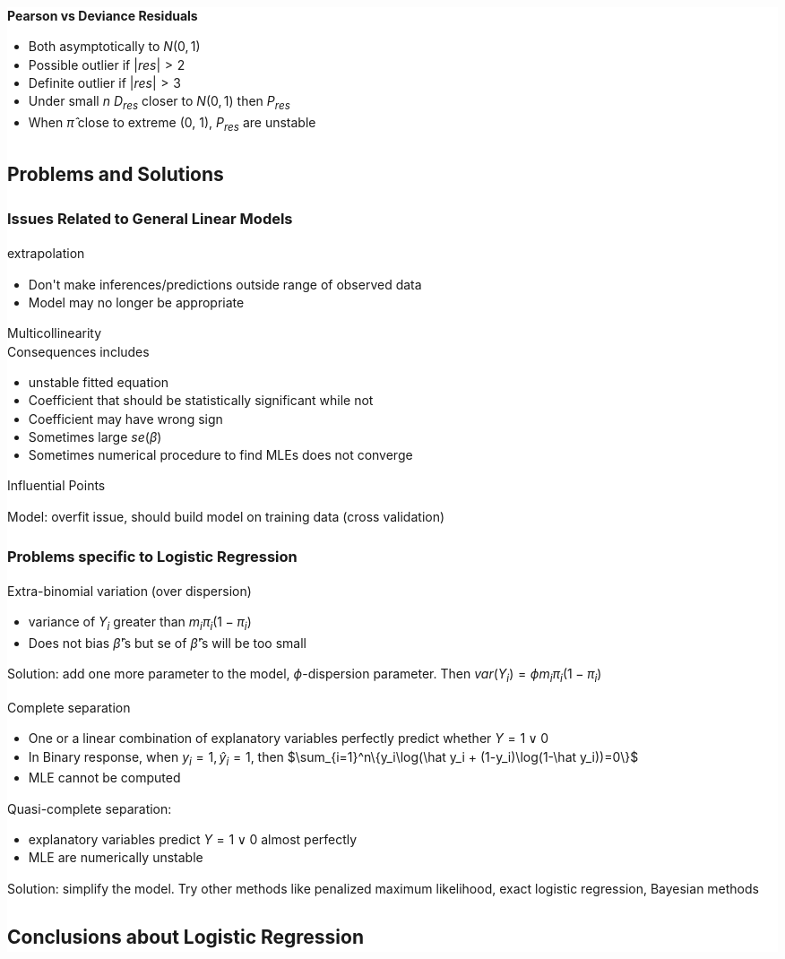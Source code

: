 **Pearson vs Deviance Residuals**

 - Both asymptotically to $N(0,1)$
 - Possible outlier if $|res|>2$
 - Definite outlier if $|res|>3$
 - Under small $n$ $D_{res}$ closer to $N(0,1)$ then $P_{res}$
 - When $\hat\pi$ close to extreme (0, 1), $P_{res}$ are unstable

## Problems and Solutions

### Issues Related to General Linear Models

extrapolation  

- Don't make inferences/predictions outside range of observed data
- Model may no longer be appropriate

Multicollinearity  
Consequences includes

 - unstable fitted equation
 - Coefficient that should be statistically significant while not
 - Coefficient may have wrong sign
 - Sometimes large $se(\beta)$
 - Sometimes numerical procedure to find MLEs does not converge
 
Influential Points

Model: overfit issue, should build model on training data (cross validation)


### Problems specific to Logistic Regression

Extra-binomial variation (over dispersion)
 - variance of $Y_i$ greater than $m_i\pi_i(1-\pi_i)$
 - Does not bias $\hat\beta$'s but se of $\hat\beta$'s will be too small 
 
Solution: add one more parameter to the model, $\phi$-dispersion parameter. Then $var(Y_i)=\phi m_i\pi_i(1-\pi_i)$

Complete separation

 - One or a linear combination of explanatory variables perfectly predict whether $Y=1\lor 0$
 - In Binary response, when $y_i=1,\hat y_i=1$, then $\sum_{i=1}^n\{y_i\log(\hat y_i + (1-y_i)\log(1-\hat y_i))=0\}$
 - MLE cannot be computed
 
Quasi-complete separation:

- explanatory variables predict $Y=1\lor 0$ almost perfectly
- MLE are numerically unstable

Solution: simplify the model. Try other methods like penalized maximum likelihood, exact logistic regression, Bayesian methods

## Conclusions about Logistic Regression
